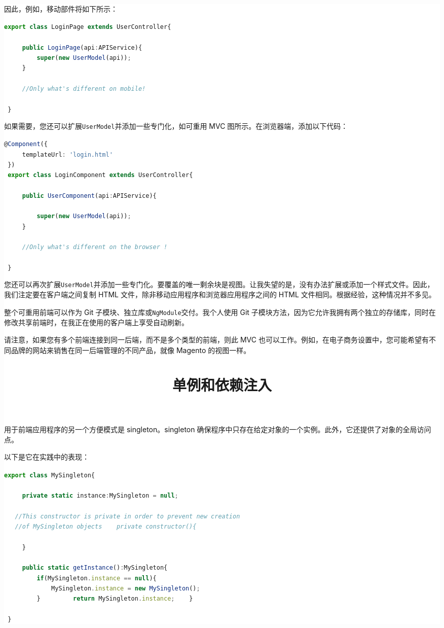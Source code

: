 因此，例如，移动部件将如下所示：

```ts
export class LoginPage extends UserController{

     public LoginPage(api:APIService){
         super(new UserModel(api));
     }

     //Only what's different on mobile!

 }

```

如果需要，您还可以扩展`UserModel`并添加一些专门化，如可重用 MVC 图所示。在浏览器端，添加以下代码：

```ts
@Component({
     templateUrl: 'login.html'
 })
 export class LoginComponent extends UserController{

     public UserComponent(api:APIService){

         super(new UserModel(api));
     }

     //Only what's different on the browser !

 }

```

您还可以再次扩展`UserModel`并添加一些专门化。要覆盖的唯一剩余块是视图。让我失望的是，没有办法扩展或添加一个样式文件。因此，我们注定要在客户端之间复制 HTML 文件，除非移动应用程序和浏览器应用程序之间的 HTML 文件相同。根据经验，这种情况并不多见。

整个可重用前端可以作为 Git 子模块、独立库或`NgModule`交付。我个人使用 Git 子模块方法，因为它允许我拥有两个独立的存储库，同时在修改共享前端时，在我正在使用的客户端上享受自动刷新。

请注意，如果您有多个前端连接到同一后端，而不是多个类型的前端，则此 MVC 也可以工作。例如，在电子商务设置中，您可能希望有不同品牌的网站来销售在同一后端管理的不同产品，就像 Magento 的视图一样。

<header>

# 单例和依赖注入

</header>

用于前端应用程序的另一个方便模式是 singleton。singleton 确保程序中只存在给定对象的一个实例。此外，它还提供了对象的全局访问点。

以下是它在实践中的表现：

```ts
export class MySingleton{

     private static instance:MySingleton = null;

   //This constructor is private in order to prevent new creation  
   //of MySingleton objects    private constructor(){

     }

     public static getInstance():MySingleton{
         if(MySingleton.instance == null){
             MySingleton.instance = new MySingleton();
         }         return MySingleton.instance;    }

 }
```